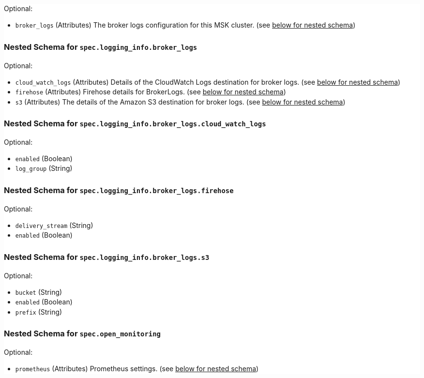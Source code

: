 Optional:

- `broker_logs` (Attributes) The broker logs configuration for this MSK cluster. (see [below for nested schema](#nestedatt--spec--logging_info--broker_logs))

<a id="nestedatt--spec--logging_info--broker_logs"></a>
### Nested Schema for `spec.logging_info.broker_logs`

Optional:

- `cloud_watch_logs` (Attributes) Details of the CloudWatch Logs destination for broker logs. (see [below for nested schema](#nestedatt--spec--logging_info--broker_logs--cloud_watch_logs))
- `firehose` (Attributes) Firehose details for BrokerLogs. (see [below for nested schema](#nestedatt--spec--logging_info--broker_logs--firehose))
- `s3` (Attributes) The details of the Amazon S3 destination for broker logs. (see [below for nested schema](#nestedatt--spec--logging_info--broker_logs--s3))

<a id="nestedatt--spec--logging_info--broker_logs--cloud_watch_logs"></a>
### Nested Schema for `spec.logging_info.broker_logs.cloud_watch_logs`

Optional:

- `enabled` (Boolean)
- `log_group` (String)


<a id="nestedatt--spec--logging_info--broker_logs--firehose"></a>
### Nested Schema for `spec.logging_info.broker_logs.firehose`

Optional:

- `delivery_stream` (String)
- `enabled` (Boolean)


<a id="nestedatt--spec--logging_info--broker_logs--s3"></a>
### Nested Schema for `spec.logging_info.broker_logs.s3`

Optional:

- `bucket` (String)
- `enabled` (Boolean)
- `prefix` (String)




<a id="nestedatt--spec--open_monitoring"></a>
### Nested Schema for `spec.open_monitoring`

Optional:

- `prometheus` (Attributes) Prometheus settings. (see [below for nested schema](#nestedatt--spec--open_monitoring--prometheus))

